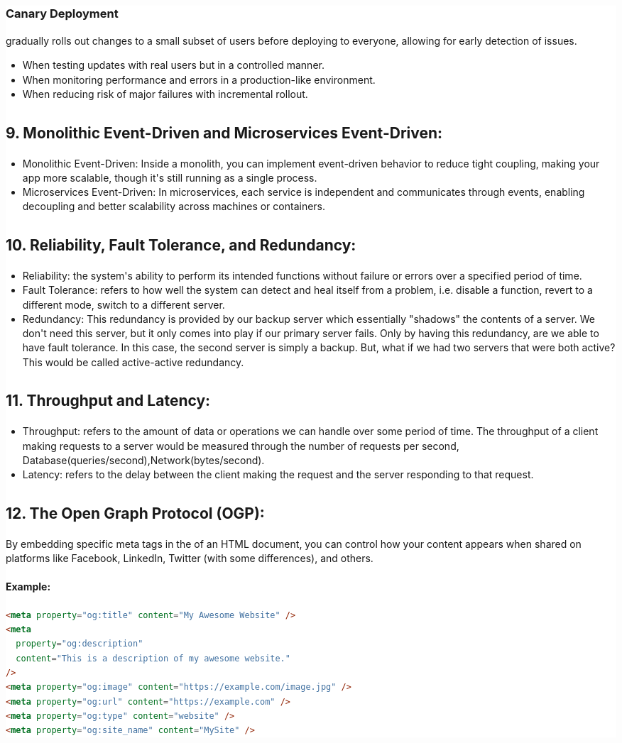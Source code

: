 ### **Canary Deployment**

gradually rolls out changes to a small subset of users before deploying to everyone, allowing for early detection of issues.

- When testing updates with real users but in a controlled manner.
- When monitoring performance and errors in a production-like environment.
- When reducing risk of major failures with incremental rollout.

## 9. Monolithic Event-Driven and Microservices Event-Driven:

- Monolithic Event-Driven: Inside a monolith, you can implement event-driven behavior to reduce tight coupling, making your app more scalable, though it's still running as a single process.
- Microservices Event-Driven: In microservices, each service is independent and communicates through events, enabling decoupling and better scalability across machines or containers.

## 10. Reliability, Fault Tolerance, and Redundancy:

- Reliability: the system's ability to perform its intended functions without failure or errors over a specified period of time.
- Fault Tolerance: refers to how well the system can detect and heal itself from a problem, i.e. disable a function, revert to a different mode, switch to a different server.
- Redundancy: This redundancy is provided by our backup server which essentially "shadows" the contents of a server. We don't need this server, but it only comes into play if our primary server fails. Only by having this redundancy, are we able to have fault tolerance. In this case, the second server is simply a backup. But, what if we had two servers that were both active? This would be called active-active redundancy.

## 11. Throughput and Latency:

- Throughput: refers to the amount of data or operations we can handle over some period of time. The throughput of a client making requests to a server would be measured through the number of requests per second, Database(queries/second),Network(bytes/second).
- Latency: refers to the delay between the client making the request and the server responding to that request.

## 12. The Open Graph Protocol (OGP):

By embedding specific meta tags in the <head> of an HTML document, you can control how your content appears when shared on platforms like Facebook, LinkedIn, Twitter (with some differences), and others.

#### Example:

```html
<meta property="og:title" content="My Awesome Website" />
<meta
  property="og:description"
  content="This is a description of my awesome website."
/>
<meta property="og:image" content="https://example.com/image.jpg" />
<meta property="og:url" content="https://example.com" />
<meta property="og:type" content="website" />
<meta property="og:site_name" content="MySite" />
```
